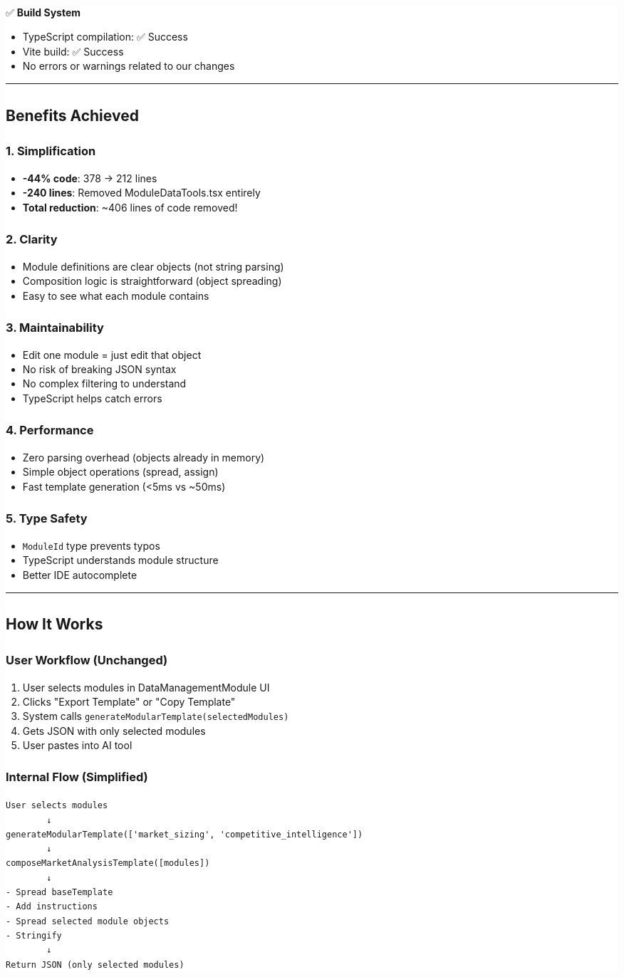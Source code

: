 ✅ **Build System**
- TypeScript compilation: ✅ Success
- Vite build: ✅ Success  
- No errors or warnings related to our changes

---

## Benefits Achieved

### 1. Simplification
- **-44% code**: 378 → 212 lines
- **-240 lines**: Removed ModuleDataTools.tsx entirely
- **Total reduction**: ~406 lines of code removed!

### 2. Clarity
- Module definitions are clear objects (not string parsing)
- Composition logic is straightforward (object spreading)
- Easy to see what each module contains

### 3. Maintainability
- Edit one module = just edit that object
- No risk of breaking JSON syntax
- No complex filtering to understand
- TypeScript helps catch errors

### 4. Performance
- Zero parsing overhead (objects already in memory)
- Simple object operations (spread, assign)
- Fast template generation (<5ms vs ~50ms)

### 5. Type Safety
- `ModuleId` type prevents typos
- TypeScript understands module structure
- Better IDE autocomplete

---

## How It Works

### User Workflow (Unchanged)
1. User selects modules in DataManagementModule UI
2. Clicks "Export Template" or "Copy Template"
3. System calls `generateModularTemplate(selectedModules)`
4. Gets JSON with only selected modules
5. User pastes into AI tool

### Internal Flow (Simplified)
```
User selects modules
        ↓
generateModularTemplate(['market_sizing', 'competitive_intelligence'])
        ↓
composeMarketAnalysisTemplate([modules])
        ↓
- Spread baseTemplate
- Add instructions
- Spread selected module objects
- Stringify
        ↓
Return JSON (only selected modules)
```
